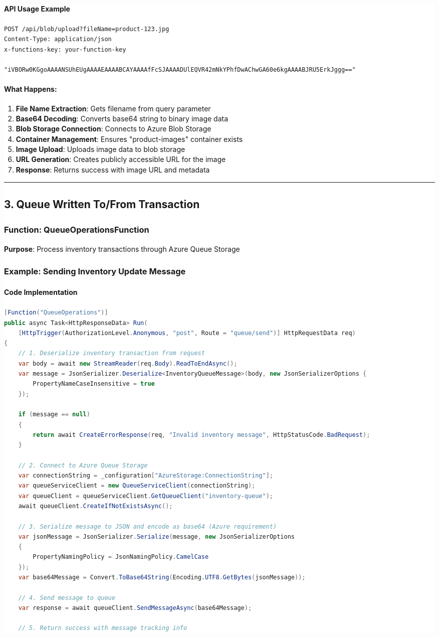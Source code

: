 #### API Usage Example
```http
POST /api/blob/upload?fileName=product-123.jpg
Content-Type: application/json
x-functions-key: your-function-key

"iVBORw0KGgoAAAANSUhEUgAAAAEAAAABCAYAAAAfFcSJAAAADUlEQVR42mNkYPhfDwAChwGA60e6kgAAAABJRU5ErkJggg=="
```

#### What Happens:
1. **File Name Extraction**: Gets filename from query parameter
2. **Base64 Decoding**: Converts base64 string to binary image data
3. **Blob Storage Connection**: Connects to Azure Blob Storage
4. **Container Management**: Ensures "product-images" container exists
5. **Image Upload**: Uploads image data to blob storage
6. **URL Generation**: Creates publicly accessible URL for the image
7. **Response**: Returns success with image URL and metadata

---

## 3. Queue Written To/From Transaction

### Function: QueueOperationsFunction
**Purpose**: Process inventory transactions through Azure Queue Storage

### Example: Sending Inventory Update Message

#### Code Implementation
```csharp
[Function("QueueOperations")]
public async Task<HttpResponseData> Run(
    [HttpTrigger(AuthorizationLevel.Anonymous, "post", Route = "queue/send")] HttpRequestData req)
{
    // 1. Deserialize inventory transaction from request
    var body = await new StreamReader(req.Body).ReadToEndAsync();
    var message = JsonSerializer.Deserialize<InventoryQueueMessage>(body, new JsonSerializerOptions { 
        PropertyNameCaseInsensitive = true 
    });

    if (message == null)
    {
        return await CreateErrorResponse(req, "Invalid inventory message", HttpStatusCode.BadRequest);
    }

    // 2. Connect to Azure Queue Storage
    var connectionString = _configuration["AzureStorage:ConnectionString"];
    var queueServiceClient = new QueueServiceClient(connectionString);
    var queueClient = queueServiceClient.GetQueueClient("inventory-queue");
    await queueClient.CreateIfNotExistsAsync();

    // 3. Serialize message to JSON and encode as base64 (Azure requirement)
    var jsonMessage = JsonSerializer.Serialize(message, new JsonSerializerOptions 
    { 
        PropertyNamingPolicy = JsonNamingPolicy.CamelCase 
    });
    var base64Message = Convert.ToBase64String(Encoding.UTF8.GetBytes(jsonMessage));

    // 4. Send message to queue
    var response = await queueClient.SendMessageAsync(base64Message);
    
    // 5. Return success with message tracking info
```